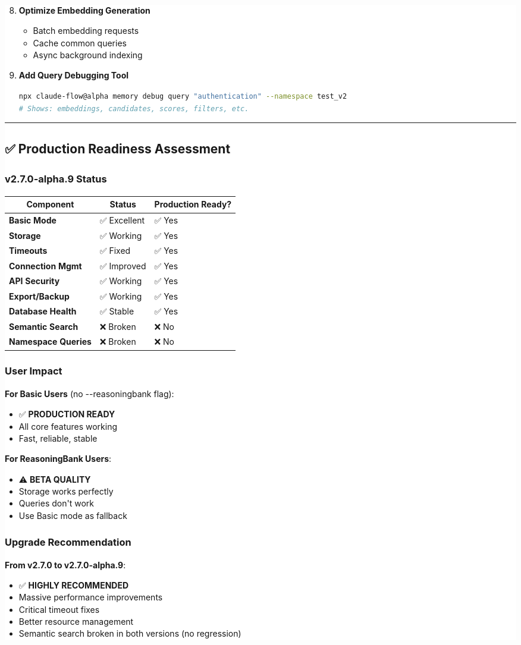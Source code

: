 8. **Optimize Embedding Generation**
   - Batch embedding requests
   - Cache common queries
   - Async background indexing

9. **Add Query Debugging Tool**
   ```bash
   npx claude-flow@alpha memory debug query "authentication" --namespace test_v2
   # Shows: embeddings, candidates, scores, filters, etc.
   ```

---

## ✅ Production Readiness Assessment

### v2.7.0-alpha.9 Status

| Component | Status | Production Ready? |
|-----------|--------|-------------------|
| **Basic Mode** | ✅ Excellent | ✅ Yes |
| **Storage** | ✅ Working | ✅ Yes |
| **Timeouts** | ✅ Fixed | ✅ Yes |
| **Connection Mgmt** | ✅ Improved | ✅ Yes |
| **API Security** | ✅ Working | ✅ Yes |
| **Export/Backup** | ✅ Working | ✅ Yes |
| **Database Health** | ✅ Stable | ✅ Yes |
| **Semantic Search** | ❌ Broken | ❌ No |
| **Namespace Queries** | ❌ Broken | ❌ No |

### User Impact

**For Basic Users** (no --reasoningbank flag):
- ✅ **PRODUCTION READY**
- All core features working
- Fast, reliable, stable

**For ReasoningBank Users**:
- ⚠️ **BETA QUALITY**
- Storage works perfectly
- Queries don't work
- Use Basic mode as fallback

### Upgrade Recommendation

**From v2.7.0 to v2.7.0-alpha.9**:
- ✅ **HIGHLY RECOMMENDED**
- Massive performance improvements
- Critical timeout fixes
- Better resource management
- Semantic search broken in both versions (no regression)
